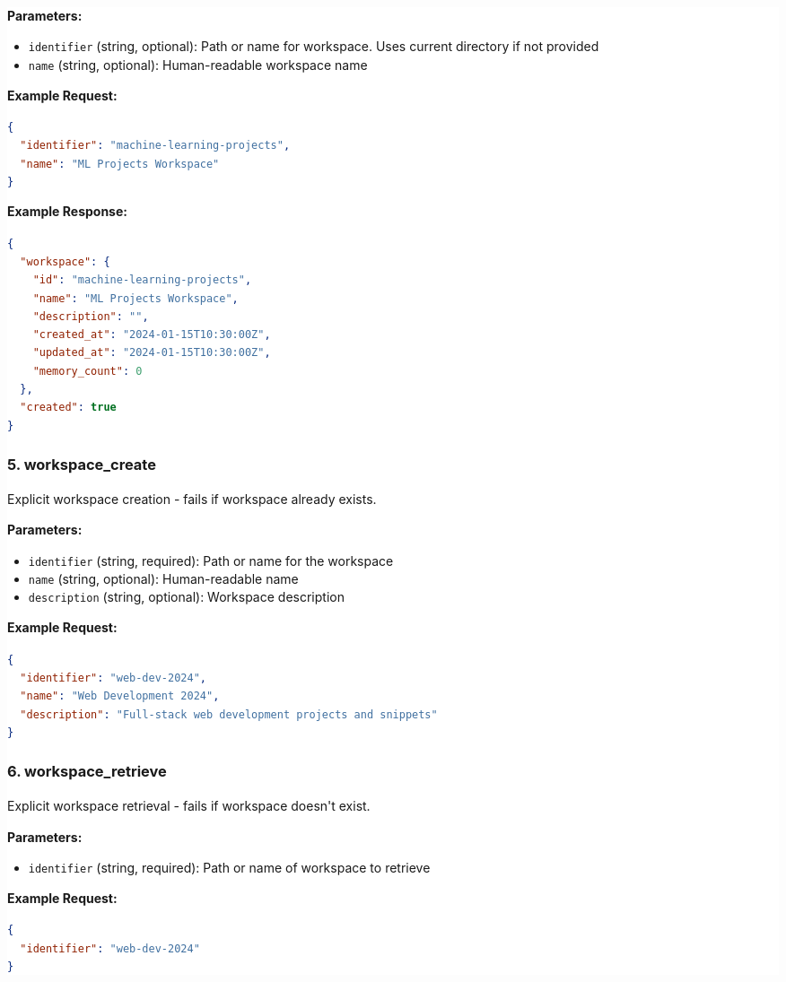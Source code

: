 **Parameters:**
- `identifier` (string, optional): Path or name for workspace. Uses current directory if not provided
- `name` (string, optional): Human-readable workspace name

**Example Request:**
```json
{
  "identifier": "machine-learning-projects",
  "name": "ML Projects Workspace"
}
```

**Example Response:**
```json
{
  "workspace": {
    "id": "machine-learning-projects",
    "name": "ML Projects Workspace",
    "description": "",
    "created_at": "2024-01-15T10:30:00Z",
    "updated_at": "2024-01-15T10:30:00Z",
    "memory_count": 0
  },
  "created": true
}
```

### 5. workspace_create

Explicit workspace creation - fails if workspace already exists.

**Parameters:**
- `identifier` (string, required): Path or name for the workspace
- `name` (string, optional): Human-readable name
- `description` (string, optional): Workspace description

**Example Request:**
```json
{
  "identifier": "web-dev-2024",
  "name": "Web Development 2024",
  "description": "Full-stack web development projects and snippets"
}
```

### 6. workspace_retrieve

Explicit workspace retrieval - fails if workspace doesn't exist.

**Parameters:**
- `identifier` (string, required): Path or name of workspace to retrieve

**Example Request:**
```json
{
  "identifier": "web-dev-2024"
}
```
